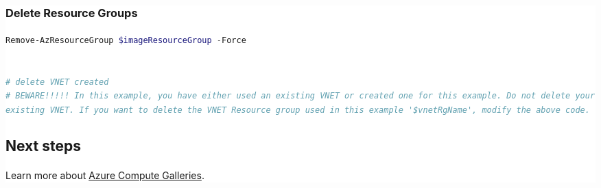 ### Delete Resource Groups
```powerShell
Remove-AzResourceGroup $imageResourceGroup -Force


# delete VNET created
# BEWARE!!!!! In this example, you have either used an existing VNET or created one for this example. Do not delete your existing VNET. If you want to delete the VNET Resource group used in this example '$vnetRgName', modify the above code.
```

## Next steps

Learn more about [Azure Compute Galleries](../shared-image-galleries.md).
